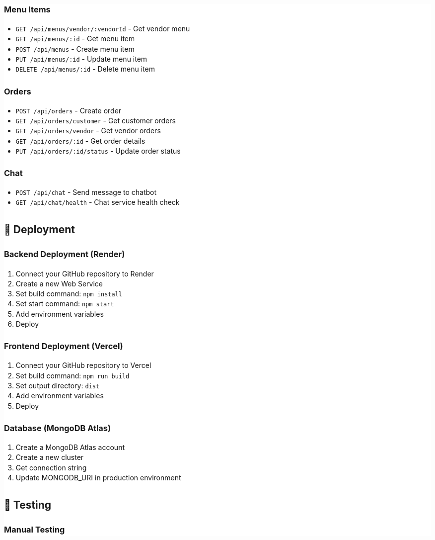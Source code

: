 ### Menu Items

- `GET /api/menus/vendor/:vendorId` - Get vendor menu
- `GET /api/menus/:id` - Get menu item
- `POST /api/menus` - Create menu item
- `PUT /api/menus/:id` - Update menu item
- `DELETE /api/menus/:id` - Delete menu item

### Orders

- `POST /api/orders` - Create order
- `GET /api/orders/customer` - Get customer orders
- `GET /api/orders/vendor` - Get vendor orders
- `GET /api/orders/:id` - Get order details
- `PUT /api/orders/:id/status` - Update order status

### Chat

- `POST /api/chat` - Send message to chatbot
- `GET /api/chat/health` - Chat service health check

## 🚀 Deployment

### Backend Deployment (Render)

1. Connect your GitHub repository to Render
2. Create a new Web Service
3. Set build command: `npm install`
4. Set start command: `npm start`
5. Add environment variables
6. Deploy

### Frontend Deployment (Vercel)

1. Connect your GitHub repository to Vercel
2. Set build command: `npm run build`
3. Set output directory: `dist`
4. Add environment variables
5. Deploy

### Database (MongoDB Atlas)

1. Create a MongoDB Atlas account
2. Create a new cluster
3. Get connection string
4. Update MONGODB_URI in production environment

## 🧪 Testing

### Manual Testing
